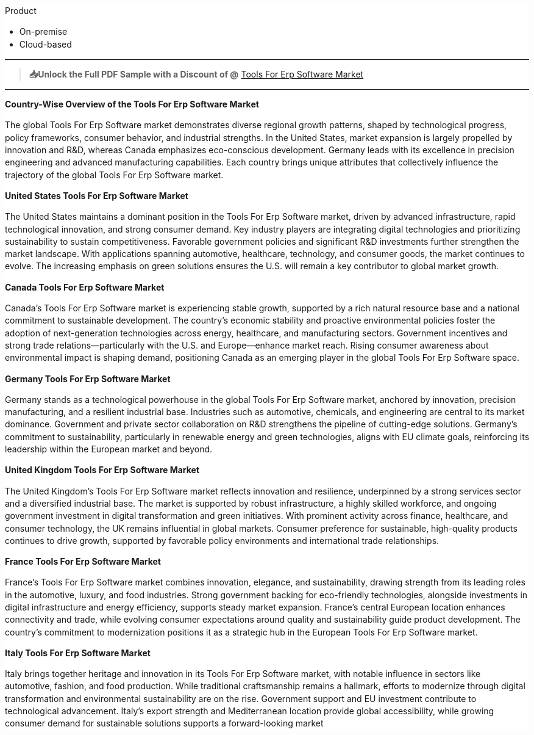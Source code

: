 Product</h3><ul><li>On-premise</li><li>Cloud-based</li></ul></p><hr /><blockquote><p><strong>📥Unlock the Full PDF Sample with a Discount of @</strong> <a href="https://www.marketresearchintellect.com/ask-for-discount/?rid=446239&amp;utm_source=Github-April&amp;utm_medium=019">Tools For Erp Software Market</a></p></blockquote><hr /><p class="" data-start="217" data-end="261"><strong data-start="217" data-end="261">Country-Wise Overview of the Tools For Erp Software Market</strong></p><p class="" data-start="263" data-end="774">The global Tools For Erp Software market demonstrates diverse regional growth patterns, shaped by technological progress, policy frameworks, consumer behavior, and industrial strengths. In the United States, market expansion is largely propelled by innovation and R&amp;D, whereas Canada emphasizes eco-conscious development. Germany leads with its excellence in precision engineering and advanced manufacturing capabilities. Each country brings unique attributes that collectively influence the trajectory of the global Tools For Erp Software market.</p><p class="" data-start="776" data-end="1421"><strong data-start="776" data-end="805">United States Tools For Erp Software Market</strong></p><p class="" data-start="776" data-end="1421">The United States maintains a dominant position in the Tools For Erp Software market, driven by advanced infrastructure, rapid technological innovation, and strong consumer demand. Key industry players are integrating digital technologies and prioritizing sustainability to sustain competitiveness. Favorable government policies and significant R&amp;D investments further strengthen the market landscape. With applications spanning automotive, healthcare, technology, and consumer goods, the market continues to evolve. The increasing emphasis on green solutions ensures the U.S. will remain a key contributor to global market growth.</p><p class="" data-start="1423" data-end="2019"><strong data-start="1423" data-end="1445">Canada Tools For Erp Software Market</strong></p><p class="" data-start="1423" data-end="2019">Canada&rsquo;s Tools For Erp Software market is experiencing stable growth, supported by a rich natural resource base and a national commitment to sustainable development. The country&rsquo;s economic stability and proactive environmental policies foster the adoption of next-generation technologies across energy, healthcare, and manufacturing sectors. Government incentives and strong trade relations&mdash;particularly with the U.S. and Europe&mdash;enhance market reach. Rising consumer awareness about environmental impact is shaping demand, positioning Canada as an emerging player in the global Tools For Erp Software space.</p><p class="" data-start="2021" data-end="2591"><strong data-start="2021" data-end="2044">Germany Tools For Erp Software Market</strong></p><p class="" data-start="2021" data-end="2591">Germany stands as a technological powerhouse in the global Tools For Erp Software market, anchored by innovation, precision manufacturing, and a resilient industrial base. Industries such as automotive, chemicals, and engineering are central to its market dominance. Government and private sector collaboration on R&amp;D strengthens the pipeline of cutting-edge solutions. Germany&rsquo;s commitment to sustainability, particularly in renewable energy and green technologies, aligns with EU climate goals, reinforcing its leadership within the European market and beyond.</p><p class="" data-start="2593" data-end="3221"><strong data-start="2593" data-end="2623">United Kingdom Tools For Erp Software Market</strong></p><p class="" data-start="2593" data-end="3221">The United Kingdom&rsquo;s Tools For Erp Software market reflects innovation and resilience, underpinned by a strong services sector and a diversified industrial base. The market is supported by robust infrastructure, a highly skilled workforce, and ongoing government investment in digital transformation and green initiatives. With prominent activity across finance, healthcare, and consumer technology, the UK remains influential in global markets. Consumer preference for sustainable, high-quality products continues to drive growth, supported by favorable policy environments and international trade relationships.</p><p class="" data-start="3223" data-end="3838"><strong data-start="3223" data-end="3245">France Tools For Erp Software Market</strong></p><p class="" data-start="3223" data-end="3838">France&rsquo;s Tools For Erp Software market combines innovation, elegance, and sustainability, drawing strength from its leading roles in the automotive, luxury, and food industries. Strong government backing for eco-friendly technologies, alongside investments in digital infrastructure and energy efficiency, supports steady market expansion. France&rsquo;s central European location enhances connectivity and trade, while evolving consumer expectations around quality and sustainability guide product development. The country&rsquo;s commitment to modernization positions it as a strategic hub in the European Tools For Erp Software market.</p><p class="" data-start="3840" data-end="4422"><strong data-start="3840" data-end="3861">Italy Tools For Erp Software Market</strong></p><p class="" data-start="3840" data-end="4422">Italy brings together heritage and innovation in its Tools For Erp Software market, with notable influence in sectors like automotive, fashion, and food production. While traditional craftsmanship remains a hallmark, efforts to modernize through digital transformation and environmental sustainability are on the rise. Government support and EU investment contribute to technological advancement. Italy&rsquo;s export strength and Mediterranean location provide global accessibility, while growing consumer demand for sustainable solutions supports a forward-looking market